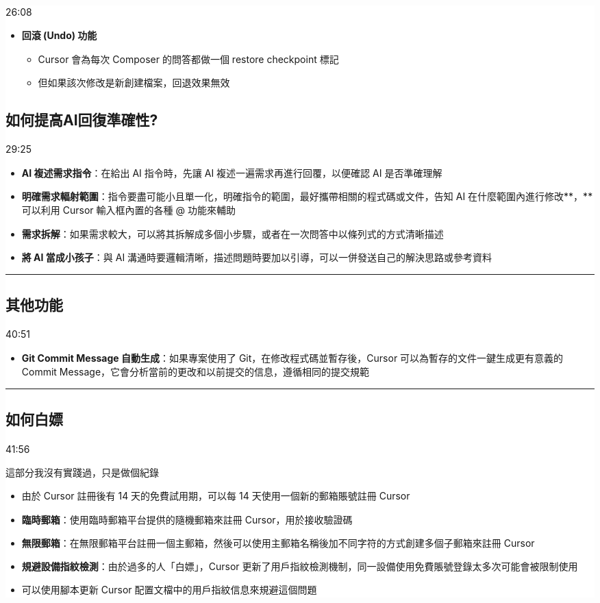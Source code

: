 26:08



- **回滾 (Undo) 功能**

   - Cursor 會為每次 Composer 的問答都做一個 restore checkpoint 標記

   - 但如果該次修改是新創建檔案，回退效果無效



## **如何提高AI回復準確性?**

29:25



- **AI 複述需求指令**：在給出 AI 指令時，先讓 AI 複述一遍需求再進行回覆，以便確認 AI 是否準確理解

- **明確需求輻射範圍**：指令要盡可能小且單一化，明確指令的範圍，最好攜帶相關的程式碼或文件，告知 AI 在什麼範圍內進行修改**，** 可以利用 Cursor 輸入框內置的各種 @ 功能來輔助

- **需求拆解**：如果需求較大，可以將其拆解成多個小步驟，或者在一次問答中以條列式的方式清晰描述

- **將 AI 當成小孩子**：與 AI 溝通時要邏輯清晰，描述問題時要加以引導，可以一併發送自己的解決思路或參考資料



---

## 其他功能

40:51

- **Git Commit Message 自動生成**：如果專案使用了 Git，在修改程式碼並暫存後，Cursor 可以為暫存的文件一鍵生成更有意義的 Commit Message，它會分析當前的更改和以前提交的信息，遵循相同的提交規範



---

## 如何白嫖

41:56 

這部分我沒有實踐過，只是做個紀錄



- 由於 Cursor 註冊後有 14 天的免費試用期，可以每 14 天使用一個新的郵箱賬號註冊 Cursor



- **臨時郵箱**：使用臨時郵箱平台提供的隨機郵箱來註冊 Cursor，用於接收驗證碼



- **無限郵箱**：在無限郵箱平台註冊一個主郵箱，然後可以使用主郵箱名稱後加不同字符的方式創建多個子郵箱來註冊 Cursor



- **規避設備指紋檢測**：由於過多的人「白嫖」，Cursor 更新了用戶指紋檢測機制，同一設備使用免費賬號登錄太多次可能會被限制使用



- 可以使用腳本更新 Cursor 配置文檔中的用戶指紋信息來規避這個問題